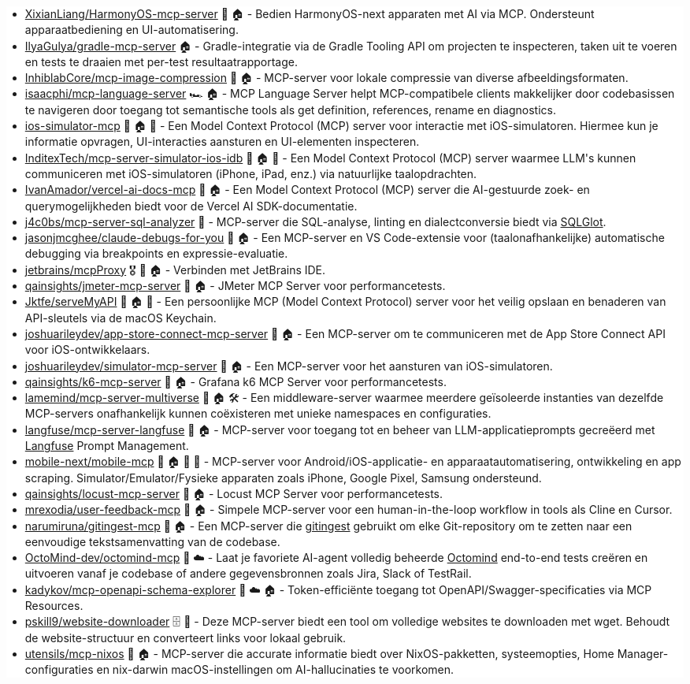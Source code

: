 - [XixianLiang/HarmonyOS-mcp-server](https://github.com/XixianLiang/HarmonyOS-mcp-server) 🐍 🏠 - Bedien HarmonyOS-next apparaten met AI via MCP. Ondersteunt apparaatbediening en UI-automatisering.
- [IlyaGulya/gradle-mcp-server](https://github.com/IlyaGulya/gradle-mcp-server) 🏠 - Gradle-integratie via de Gradle Tooling API om projecten te inspecteren, taken uit te voeren en tests te draaien met per-test resultaatrapportage.
- [InhiblabCore/mcp-image-compression](https://github.com/InhiblabCore/mcp-image-compression) 🐍 🏠 - MCP-server voor lokale compressie van diverse afbeeldingsformaten.
- [isaacphi/mcp-language-server](https://github.com/isaacphi/mcp-language-server) 🏎️ 🏠 - MCP Language Server helpt MCP-compatibele clients makkelijker door codebasissen te navigeren door toegang tot semantische tools als get definition, references, rename en diagnostics.
- [ios-simulator-mcp](https://github.com/joshuayoes/ios-simulator-mcp) 📇 🏠 🍎 - Een Model Context Protocol (MCP) server voor interactie met iOS-simulatoren. Hiermee kun je informatie opvragen, UI-interacties aansturen en UI-elementen inspecteren.
- [InditexTech/mcp-server-simulator-ios-idb](https://github.com/InditexTech/mcp-server-simulator-ios-idb) 📇 🏠 🍎 - Een Model Context Protocol (MCP) server waarmee LLM's kunnen communiceren met iOS-simulatoren (iPhone, iPad, enz.) via natuurlijke taalopdrachten.
- [IvanAmador/vercel-ai-docs-mcp](https://github.com/IvanAmador/vercel-ai-docs-mcp) 📇 🏠 - Een Model Context Protocol (MCP) server die AI-gestuurde zoek- en querymogelijkheden biedt voor de Vercel AI SDK-documentatie.
- [j4c0bs/mcp-server-sql-analyzer](https://github.com/j4c0bs/mcp-server-sql-analyzer) 🐍 - MCP-server die SQL-analyse, linting en dialectconversie biedt via [SQLGlot](https://github.com/tobymao/sqlglot).
- [jasonjmcghee/claude-debugs-for-you](https://github.com/jasonjmcghee/claude-debugs-for-you) 📇 🏠 - Een MCP-server en VS Code-extensie voor (taalonafhankelijke) automatische debugging via breakpoints en expressie-evaluatie.
- [jetbrains/mcpProxy](https://github.com/JetBrains/mcpProxy) 🎖️ 📇 🏠 - Verbinden met JetBrains IDE.
- [qainsights/jmeter-mcp-server](https://github.com/QAInsights/jmeter-mcp-server) 🐍 🏠 - JMeter MCP Server voor performancetests.
- [Jktfe/serveMyAPI](https://github.com/Jktfe/serveMyAPI) 📇 🏠 🍎 - Een persoonlijke MCP (Model Context Protocol) server voor het veilig opslaan en benaderen van API-sleutels via de macOS Keychain.
- [joshuarileydev/app-store-connect-mcp-server](https://github.com/JoshuaRileyDev/app-store-connect-mcp-server) 📇 🏠 - Een MCP-server om te communiceren met de App Store Connect API voor iOS-ontwikkelaars.
- [joshuarileydev/simulator-mcp-server](https://github.com/JoshuaRileyDev/simulator-mcp-server) 📇 🏠 - Een MCP-server voor het aansturen van iOS-simulatoren.
- [qainsights/k6-mcp-server](https://github.com/QAInsights/k6-mcp-server) 🐍 🏠 - Grafana k6 MCP Server voor performancetests.
- [lamemind/mcp-server-multiverse](https://github.com/lamemind/mcp-server-multiverse) 📇 🏠 🛠️ - Een middleware-server waarmee meerdere geïsoleerde instanties van dezelfde MCP-servers onafhankelijk kunnen coëxisteren met unieke namespaces en configuraties.
- [langfuse/mcp-server-langfuse](https://github.com/langfuse/mcp-server-langfuse) 🐍 🏠 - MCP-server voor toegang tot en beheer van LLM-applicatieprompts gecreëerd met [Langfuse]([https://langfuse.com/](https://langfuse.com/docs/prompts/get-started)) Prompt Management.
- [mobile-next/mobile-mcp](https://github.com/mobile-next/mobile-mcp) 📇 🏠 🐧 🍎 - MCP-server voor Android/iOS-applicatie- en apparaatautomatisering, ontwikkeling en app scraping. Simulator/Emulator/Fysieke apparaten zoals iPhone, Google Pixel, Samsung ondersteund.
- [qainsights/locust-mcp-server](https://github.com/QAInsights/locust-mcp-server) 🐍 🏠 - Locust MCP Server voor performancetests.
- [mrexodia/user-feedback-mcp](https://github.com/mrexodia/user-feedback-mcp) 🐍 🏠 - Simpele MCP-server voor een human-in-the-loop workflow in tools als Cline en Cursor.
- [narumiruna/gitingest-mcp](https://github.com/narumiruna/gitingest-mcp) 🐍 🏠 - Een MCP-server die [gitingest](https://github.com/cyclotruc/gitingest) gebruikt om elke Git-repository om te zetten naar een eenvoudige tekstsamenvatting van de codebase.
- [OctoMind-dev/octomind-mcp](https://github.com/OctoMind-dev/octomind-mcp) 📇 ☁️ - Laat je favoriete AI-agent volledig beheerde [Octomind](https://www.octomind.dev/) end-to-end tests creëren en uitvoeren vanaf je codebase of andere gegevensbronnen zoals Jira, Slack of TestRail.
- [kadykov/mcp-openapi-schema-explorer](https://github.com/kadykov/mcp-openapi-schema-explorer) 📇 ☁️ 🏠 - Token-efficiënte toegang tot OpenAPI/Swagger-specificaties via MCP Resources.
- [pskill9/website-downloader](https://github.com/pskill9/website-downloader) 🗄️ 🚀 - Deze MCP-server biedt een tool om volledige websites te downloaden met wget. Behoudt de website-structuur en converteert links voor lokaal gebruik.
- [utensils/mcp-nixos](https://github.com/utensils/mcp-nixos) 🐍 🏠 - MCP-server die accurate informatie biedt over NixOS-pakketten, systeemopties, Home Manager-configuraties en nix-darwin macOS-instellingen om AI-hallucinaties te voorkomen.
